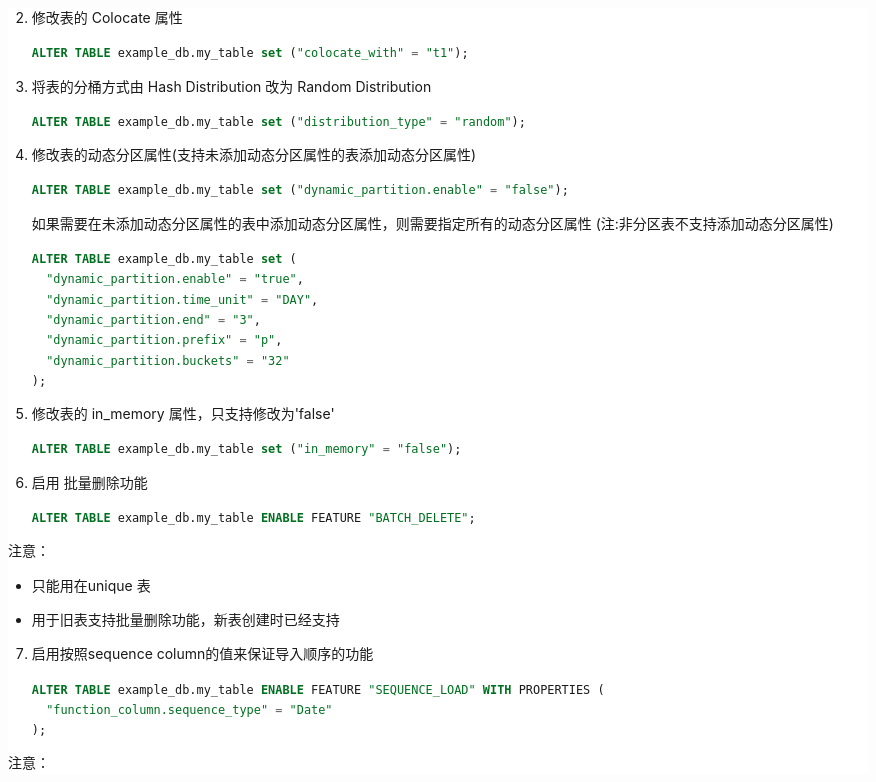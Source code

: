 2. 修改表的 Colocate 属性

    ```sql
    ALTER TABLE example_db.my_table set ("colocate_with" = "t1");
    ```

3. 将表的分桶方式由 Hash Distribution 改为 Random Distribution

    ```sql
    ALTER TABLE example_db.my_table set ("distribution_type" = "random");
    ```

4. 修改表的动态分区属性(支持未添加动态分区属性的表添加动态分区属性)

    ```sql
    ALTER TABLE example_db.my_table set ("dynamic_partition.enable" = "false");
    ```

    如果需要在未添加动态分区属性的表中添加动态分区属性，则需要指定所有的动态分区属性
       (注:非分区表不支持添加动态分区属性)
    
    ```sql
    ALTER TABLE example_db.my_table set (
      "dynamic_partition.enable" = "true", 
      "dynamic_partition.time_unit" = "DAY", 
      "dynamic_partition.end" = "3", 
      "dynamic_partition.prefix" = "p", 
      "dynamic_partition.buckets" = "32"
    );
    ```

5. 修改表的 in_memory 属性，只支持修改为'false'

    ```sql
    ALTER TABLE example_db.my_table set ("in_memory" = "false");
    ```

6. 启用 批量删除功能

    ```sql
    ALTER TABLE example_db.my_table ENABLE FEATURE "BATCH_DELETE";
    ```

注意：

- 只能用在unique 表

- 用于旧表支持批量删除功能，新表创建时已经支持

7. 启用按照sequence column的值来保证导入顺序的功能

    ```sql
    ALTER TABLE example_db.my_table ENABLE FEATURE "SEQUENCE_LOAD" WITH PROPERTIES (
      "function_column.sequence_type" = "Date"
    );
    ```

注意：
